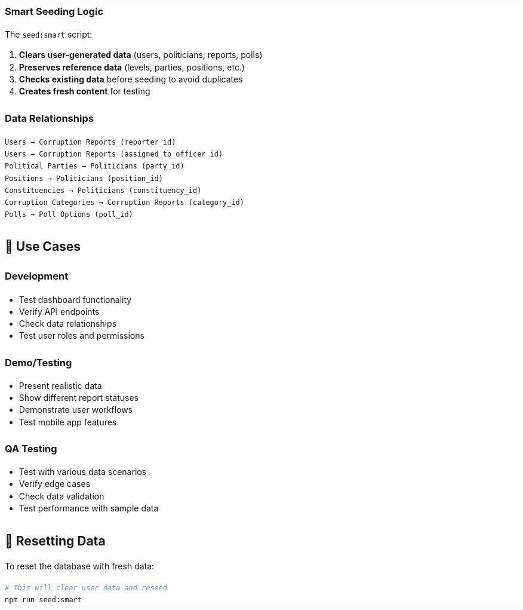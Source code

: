 ### Smart Seeding Logic

The `seed:smart` script:

1. **Clears user-generated data** (users, politicians, reports, polls)
2. **Preserves reference data** (levels, parties, positions, etc.)
3. **Checks existing data** before seeding to avoid duplicates
4. **Creates fresh content** for testing

### Data Relationships

```
Users → Corruption Reports (reporter_id)
Users → Corruption Reports (assigned_to_officer_id)
Political Parties → Politicians (party_id)
Positions → Politicians (position_id)
Constituencies → Politicians (constituency_id)
Corruption Categories → Corruption Reports (category_id)
Polls → Poll Options (poll_id)
```

## 🎯 Use Cases

### **Development**

- Test dashboard functionality
- Verify API endpoints
- Check data relationships
- Test user roles and permissions

### **Demo/Testing**

- Present realistic data
- Show different report statuses
- Demonstrate user workflows
- Test mobile app features

### **QA Testing**

- Test with various data scenarios
- Verify edge cases
- Check data validation
- Test performance with sample data

## 🔄 Resetting Data

To reset the database with fresh data:

```bash
# This will clear user data and reseed
npm run seed:smart
```
